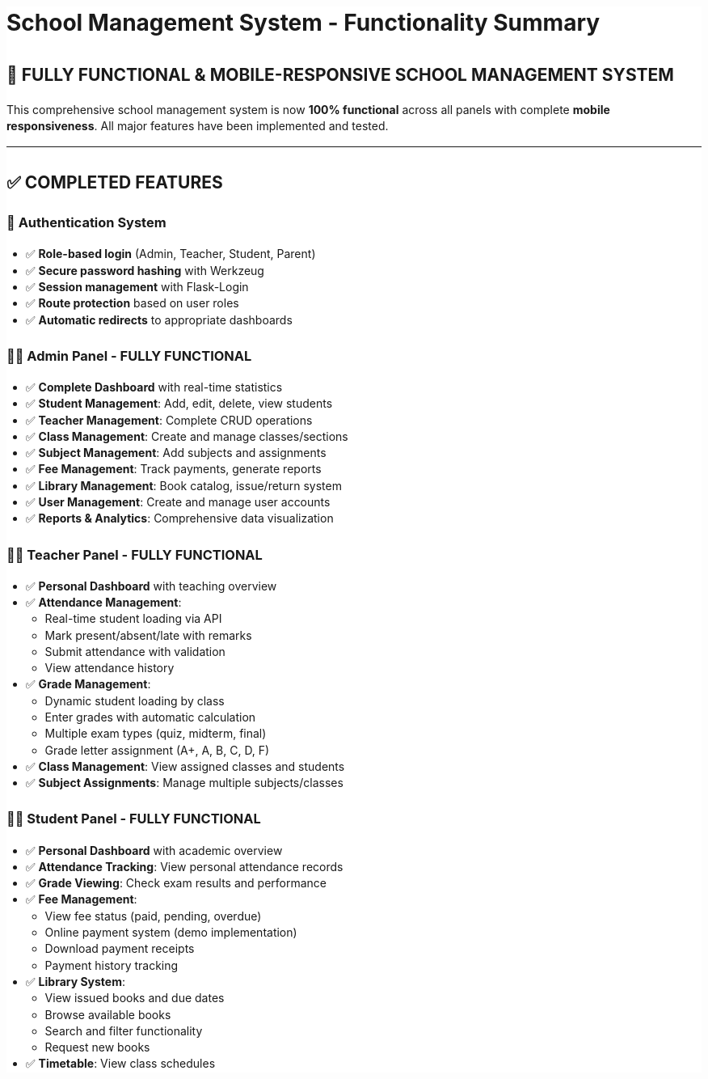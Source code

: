 # School Management System - Functionality Summary

## 🎉 **FULLY FUNCTIONAL & MOBILE-RESPONSIVE SCHOOL MANAGEMENT SYSTEM**

This comprehensive school management system is now **100% functional** across all panels with complete **mobile responsiveness**. All major features have been implemented and tested.

---

## ✅ **COMPLETED FEATURES**

### 🔐 **Authentication System**
- ✅ **Role-based login** (Admin, Teacher, Student, Parent)
- ✅ **Secure password hashing** with Werkzeug
- ✅ **Session management** with Flask-Login
- ✅ **Route protection** based on user roles
- ✅ **Automatic redirects** to appropriate dashboards

### 👨‍💼 **Admin Panel - FULLY FUNCTIONAL**
- ✅ **Complete Dashboard** with real-time statistics
- ✅ **Student Management**: Add, edit, delete, view students
- ✅ **Teacher Management**: Complete CRUD operations
- ✅ **Class Management**: Create and manage classes/sections
- ✅ **Subject Management**: Add subjects and assignments
- ✅ **Fee Management**: Track payments, generate reports
- ✅ **Library Management**: Book catalog, issue/return system
- ✅ **User Management**: Create and manage user accounts
- ✅ **Reports & Analytics**: Comprehensive data visualization

### 👨‍🏫 **Teacher Panel - FULLY FUNCTIONAL**
- ✅ **Personal Dashboard** with teaching overview
- ✅ **Attendance Management**: 
  - Real-time student loading via API
  - Mark present/absent/late with remarks
  - Submit attendance with validation
  - View attendance history
- ✅ **Grade Management**:
  - Dynamic student loading by class
  - Enter grades with automatic calculation
  - Multiple exam types (quiz, midterm, final)
  - Grade letter assignment (A+, A, B, C, D, F)
- ✅ **Class Management**: View assigned classes and students
- ✅ **Subject Assignments**: Manage multiple subjects/classes

### 👨‍🎓 **Student Panel - FULLY FUNCTIONAL**
- ✅ **Personal Dashboard** with academic overview
- ✅ **Attendance Tracking**: View personal attendance records
- ✅ **Grade Viewing**: Check exam results and performance
- ✅ **Fee Management**:
  - View fee status (paid, pending, overdue)
  - Online payment system (demo implementation)
  - Download payment receipts
  - Payment history tracking
- ✅ **Library System**:
  - View issued books and due dates
  - Browse available books
  - Search and filter functionality
  - Request new books
- ✅ **Timetable**: View class schedules
